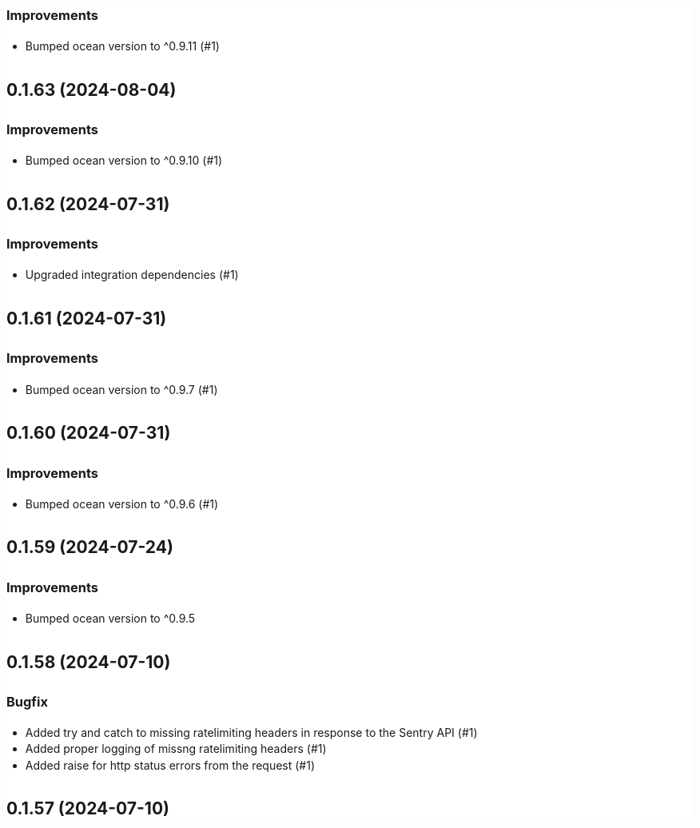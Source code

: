
### Improvements

- Bumped ocean version to ^0.9.11 (#1)


## 0.1.63 (2024-08-04)


### Improvements

- Bumped ocean version to ^0.9.10 (#1)


## 0.1.62 (2024-07-31)

### Improvements

- Upgraded integration dependencies (#1)


## 0.1.61 (2024-07-31)

### Improvements

- Bumped ocean version to ^0.9.7 (#1)


## 0.1.60 (2024-07-31)

### Improvements

- Bumped ocean version to ^0.9.6 (#1)


## 0.1.59 (2024-07-24)

### Improvements

- Bumped ocean version to ^0.9.5


## 0.1.58 (2024-07-10)

### Bugfix

- Added try and catch to missing ratelimiting headers in response to the Sentry API (#1)
- Added proper logging of missng ratelimiting headers (#1)
- Added raise for http status errors from the request (#1)

## 0.1.57 (2024-07-10)

